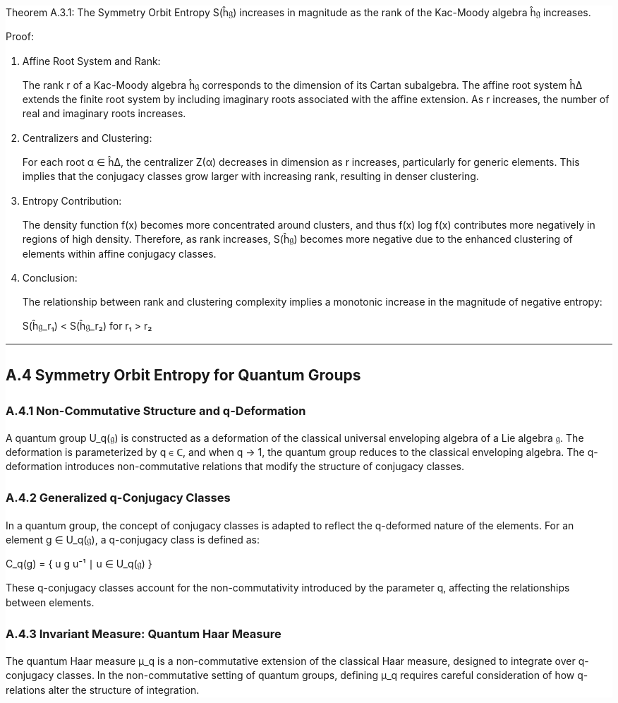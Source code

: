 Theorem A.3.1: The Symmetry Orbit Entropy S(ĥ𝔤) increases in magnitude as the rank of the Kac-Moody algebra ĥ𝔤 increases.

Proof:

1. Affine Root System and Rank:

   The rank r of a Kac-Moody algebra ĥ𝔤 corresponds to the dimension of its Cartan subalgebra. The affine root system ĥΔ extends the finite root system by including imaginary roots associated with the affine extension. As r increases, the number of real and imaginary roots increases.

2. Centralizers and Clustering:

   For each root α ∈ ĥΔ, the centralizer Z(α) decreases in dimension as r increases, particularly for generic elements. This implies that the conjugacy classes grow larger with increasing rank, resulting in denser clustering.

3. Entropy Contribution:

   The density function f(x) becomes more concentrated around clusters, and thus f(x) log f(x) contributes more negatively in regions of high density. Therefore, as rank increases, S(ĥ𝔤) becomes more negative due to the enhanced clustering of elements within affine conjugacy classes.

4. Conclusion:

   The relationship between rank and clustering complexity implies a monotonic increase in the magnitude of negative entropy:

   S(ĥ𝔤_r₁) < S(ĥ𝔤_r₂)   for   r₁ > r₂

---

## A.4 Symmetry Orbit Entropy for Quantum Groups

### A.4.1 Non-Commutative Structure and q-Deformation

A quantum group U_q(𝔤) is constructed as a deformation of the classical universal enveloping algebra of a Lie algebra 𝔤. The deformation is parameterized by q ∈ ℂ, and when q → 1, the quantum group reduces to the classical enveloping algebra. The q-deformation introduces non-commutative relations that modify the structure of conjugacy classes.

### A.4.2 Generalized q-Conjugacy Classes

In a quantum group, the concept of conjugacy classes is adapted to reflect the q-deformed nature of the elements. For an element g ∈ U_q(𝔤), a q-conjugacy class is defined as:

C_q(g) = { u g u⁻¹ ∣ u ∈ U_q(𝔤) }

These q-conjugacy classes account for the non-commutativity introduced by the parameter q, affecting the relationships between elements.

### A.4.3 Invariant Measure: Quantum Haar Measure

The quantum Haar measure μ_q is a non-commutative extension of the classical Haar measure, designed to integrate over q-conjugacy classes. In the non-commutative setting of quantum groups, defining μ_q requires careful consideration of how q-relations alter the structure of integration.
